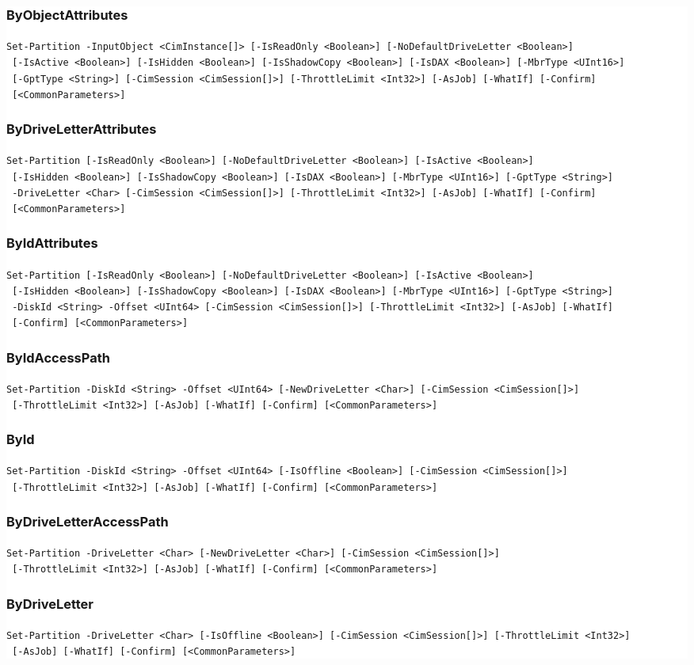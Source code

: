 ### ByObjectAttributes
```
Set-Partition -InputObject <CimInstance[]> [-IsReadOnly <Boolean>] [-NoDefaultDriveLetter <Boolean>]
 [-IsActive <Boolean>] [-IsHidden <Boolean>] [-IsShadowCopy <Boolean>] [-IsDAX <Boolean>] [-MbrType <UInt16>]
 [-GptType <String>] [-CimSession <CimSession[]>] [-ThrottleLimit <Int32>] [-AsJob] [-WhatIf] [-Confirm]
 [<CommonParameters>]
```

### ByDriveLetterAttributes
```
Set-Partition [-IsReadOnly <Boolean>] [-NoDefaultDriveLetter <Boolean>] [-IsActive <Boolean>]
 [-IsHidden <Boolean>] [-IsShadowCopy <Boolean>] [-IsDAX <Boolean>] [-MbrType <UInt16>] [-GptType <String>]
 -DriveLetter <Char> [-CimSession <CimSession[]>] [-ThrottleLimit <Int32>] [-AsJob] [-WhatIf] [-Confirm]
 [<CommonParameters>]
```

### ByIdAttributes
```
Set-Partition [-IsReadOnly <Boolean>] [-NoDefaultDriveLetter <Boolean>] [-IsActive <Boolean>]
 [-IsHidden <Boolean>] [-IsShadowCopy <Boolean>] [-IsDAX <Boolean>] [-MbrType <UInt16>] [-GptType <String>]
 -DiskId <String> -Offset <UInt64> [-CimSession <CimSession[]>] [-ThrottleLimit <Int32>] [-AsJob] [-WhatIf]
 [-Confirm] [<CommonParameters>]
```

### ByIdAccessPath
```
Set-Partition -DiskId <String> -Offset <UInt64> [-NewDriveLetter <Char>] [-CimSession <CimSession[]>]
 [-ThrottleLimit <Int32>] [-AsJob] [-WhatIf] [-Confirm] [<CommonParameters>]
```

### ById
```
Set-Partition -DiskId <String> -Offset <UInt64> [-IsOffline <Boolean>] [-CimSession <CimSession[]>]
 [-ThrottleLimit <Int32>] [-AsJob] [-WhatIf] [-Confirm] [<CommonParameters>]
```

### ByDriveLetterAccessPath
```
Set-Partition -DriveLetter <Char> [-NewDriveLetter <Char>] [-CimSession <CimSession[]>]
 [-ThrottleLimit <Int32>] [-AsJob] [-WhatIf] [-Confirm] [<CommonParameters>]
```

### ByDriveLetter
```
Set-Partition -DriveLetter <Char> [-IsOffline <Boolean>] [-CimSession <CimSession[]>] [-ThrottleLimit <Int32>]
 [-AsJob] [-WhatIf] [-Confirm] [<CommonParameters>]
```
